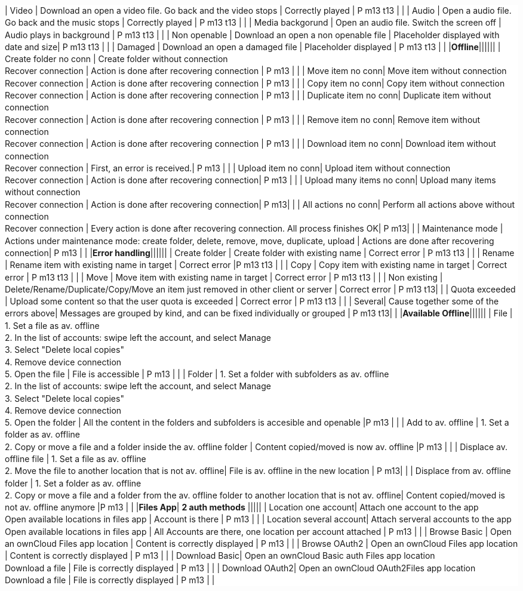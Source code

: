 | Video | Download an open a video file. Go back and the video stops | Correctly played | P m13 t13 |  |
| Audio | Open a audio file. Go back and the music stops | Correctly played | P m13 t13 |  |
| Media backgorund | Open an audio file. Switch the screen off | Audio plays in background | P m13 t13 |  |
| Non openable | Download an open a non openable file | Placeholder displayed with date and size| P m13 t13 |  |
| Damaged | Download an open a damaged file | Placeholder displayed | P m13 t13 |  |
|**Offline**||||||
| Create folder no conn | Create folder without connection<br> Recover connection | Action is done after recovering connection | P m13 |  |
| Move item  no conn| Move item without connection<br> Recover connection | Action is done after recovering connection | P m13 | |
| Copy item  no conn| Copy item without connection<br> Recover connection | Action is done after recovering connection | P m13 |  |
| Duplicate item  no conn| Duplicate item without connection<br> Recover connection | Action is done after recovering connection | P m13 |  |
| Remove item  no conn| Remove item without connection<br> Recover connection | Action is done after recovering connection | P m13 |  |
| Download item  no conn| Download item without connection<br> Recover connection | First, an error is received.| P m13 |  |
| Upload item  no conn| Upload item without connection<br> Recover connection | Action is done after recovering connection| P m13 |  |
| Upload many items  no conn| Upload many items without connection<br> Recover connection | Action is done after recovering connection| P m13|  |
| All actions  no conn| Perform all actions above without connection<br> Recover connection | Every action is done after recovering connection. All process finishes OK|  P m13|   |
| Maintenance mode | Actions under maintenance mode: create folder, delete, remove, move, duplicate, upload | Actions are done after recovering connection| P m13 |  |
|**Error handling**||||||
| Create folder | Create folder with existing name | Correct error | P m13 t13 |  |
| Rename | Rename item with existing name in target | Correct error |P m13 t13  |  |
| Copy | Copy item with existing name in target | Correct error | P m13 t13 |  |
| Move | Move item with existing name in target | Correct error | P m13 t13 |  |
| Non existing | Delete/Rename/Duplicate/Copy/Move an item just removed in other client or server | Correct error | P m13  t13|  |
| Quota exceeded | Upload some content so that the user quota is exceeded | Correct error | P m13 t13 |   |
| Several| Cause together some of the errors above| Messages are grouped by kind, and can be fixed individually or grouped  | P m13  t13|   |
|**Available Offline**||||||
| File | 1. Set a file as av. offline<br>2. In the list of accounts: swipe left the account, and select Manage<br>3. Select "Delete local copies"<br>4. Remove device connection<br>5. Open the file | File is accessible | P m13 | |
| Folder | 1. Set a folder with subfolders as av. offline<br>2. In the list of accounts: swipe left the account, and select Manage<br>3. Select "Delete local copies"<br>4. Remove device connection<br>5. Open the folder | All the content in the folders and subfolders is accesible and openable |P m13 | |
| Add to av. offline | 1. Set a folder as av. offline<br>2. Copy or move a file and a folder inside the av. offline folder | Content copied/moved is now av. offline |P m13 | |
| Displace av. offline file | 1. Set a file as av. offline<br>2. Move the file to another location that is not av. offline| File is av. offline in the new location | P m13| |
| Displace from av. offline folder | 1. Set a folder as av. offline<br>2. Copy or move a file and a folder from the av. offline folder to another location that is not av. offline| Content copied/moved is not av. offline anymore |P m13 | |
|**Files App**| **2 auth methods** |||||
| Location one account| Attach one account to the app<br>Open available locations in files app | Account is there | P m13 |  |
| Location several account| Attach serveral accounts to the app<br>Open available locations in files app | All Accounts are there, one location per account attached | P m13 |  |
| Browse Basic | Open an ownCloud Files app location | Content is correctly displayed | P m13 |  |
| Browse OAuth2 | Open an ownCloud Files app location | Content is correctly displayed | P m13 |  |
| Download Basic| Open an ownCloud Basic auth Files app location<br>Download a file | File is correctly displayed | P m13 |  |
| Download OAuth2| Open an ownCloud OAuth2Files app location<br>Download a file | File is correctly displayed | P m13 |  |